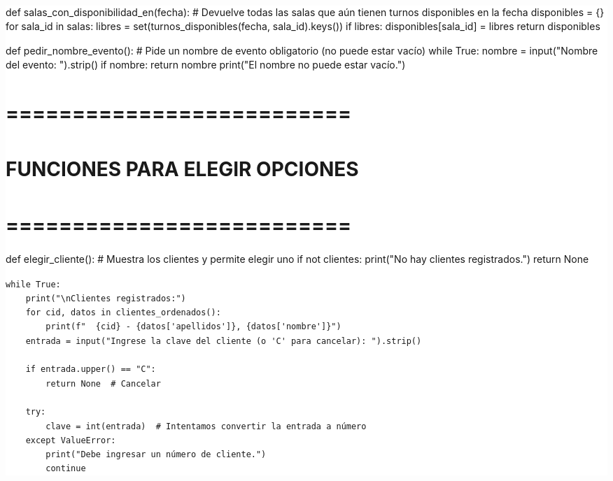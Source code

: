 def salas_con_disponibilidad_en(fecha):
    # Devuelve todas las salas que aún tienen turnos disponibles en la fecha
    disponibles = {}
    for sala_id in salas:
        libres = set(turnos_disponibles(fecha, sala_id).keys())
        if libres:
            disponibles[sala_id] = libres
    return disponibles

def pedir_nombre_evento():
    # Pide un nombre de evento obligatorio (no puede estar vacío)
    while True:
        nombre = input("Nombre del evento: ").strip()
        if nombre:
            return nombre
        print("El nombre no puede estar vacío.")


# ==========================
#   FUNCIONES PARA ELEGIR OPCIONES
# ==========================

def elegir_cliente():
    # Muestra los clientes y permite elegir uno
    if not clientes:
        print("No hay clientes registrados.")
        return None

    while True:
        print("\nClientes registrados:")
        for cid, datos in clientes_ordenados():
            print(f"  {cid} - {datos['apellidos']}, {datos['nombre']}")
        entrada = input("Ingrese la clave del cliente (o 'C' para cancelar): ").strip()

        if entrada.upper() == "C":
            return None  # Cancelar

        try:
            clave = int(entrada)  # Intentamos convertir la entrada a número
        except ValueError:
            print("Debe ingresar un número de cliente.")
            continue
